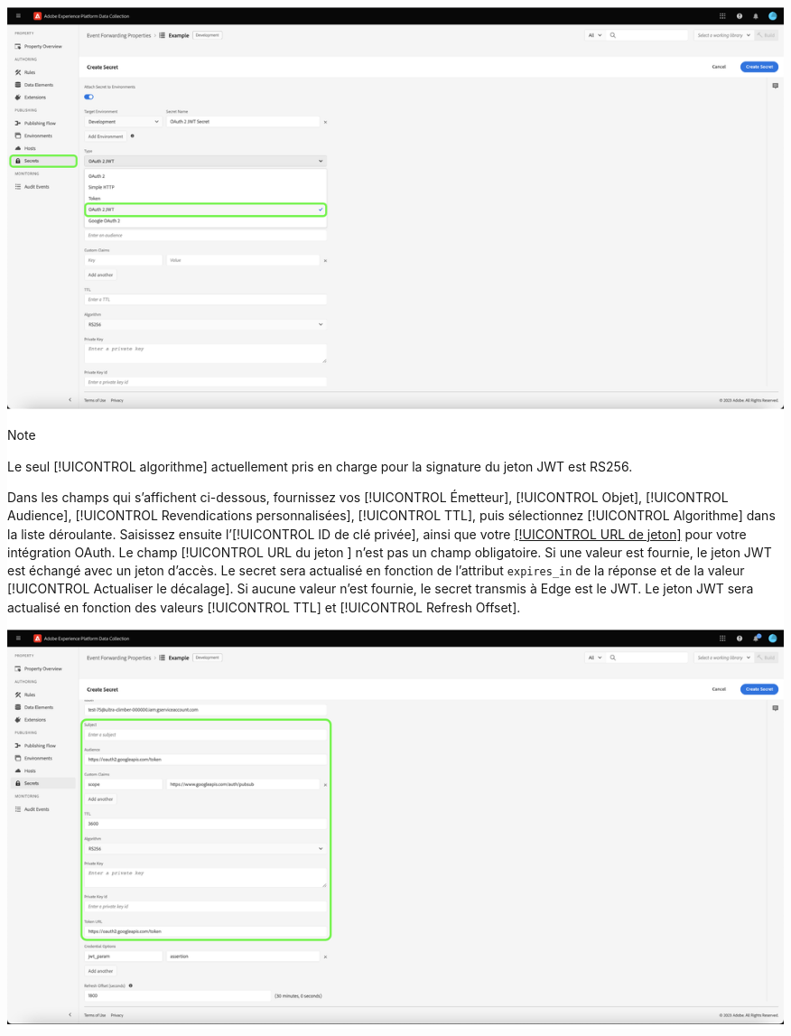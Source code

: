 ![L’onglet [!UICONTROL Créer un secret] avec le secret JWT OAuth 2 mis en surbrillance dans le menu déroulant [!UICONTROL Type].](../../images/ui/event-forwarding/secrets/oauth-jwt-secret.png)

>[!NOTE]
>
>Le seul [!UICONTROL algorithme] actuellement pris en charge pour la signature du jeton JWT est RS256.

Dans les champs qui s’affichent ci-dessous, fournissez vos [!UICONTROL Émetteur], [!UICONTROL Objet], [!UICONTROL Audience], [!UICONTROL Revendications personnalisées], [!UICONTROL TTL], puis sélectionnez [!UICONTROL Algorithme] dans la liste déroulante. Saisissez ensuite l’[!UICONTROL ID de clé privée], ainsi que votre [[!UICONTROL URL de jeton]](https://www.oauth.com/oauth2-servers/access-tokens/client-credentials/) pour votre intégration OAuth. Le champ [!UICONTROL &#x200B; URL du jeton &#x200B;] n’est pas un champ obligatoire. Si une valeur est fournie, le jeton JWT est échangé avec un jeton d’accès. Le secret sera actualisé en fonction de l’attribut `expires_in` de la réponse et de la valeur [!UICONTROL Actualiser le décalage]. Si aucune valeur n’est fournie, le secret transmis à Edge est le JWT. Le jeton JWT sera actualisé en fonction des valeurs [!UICONTROL TTL] et [!UICONTROL Refresh Offset].

![Onglet [!UICONTROL Créer un secret] avec une sélection de champs de saisie en surbrillance.](../../images/ui/event-forwarding/secrets/oauth-jwt-information.png)
